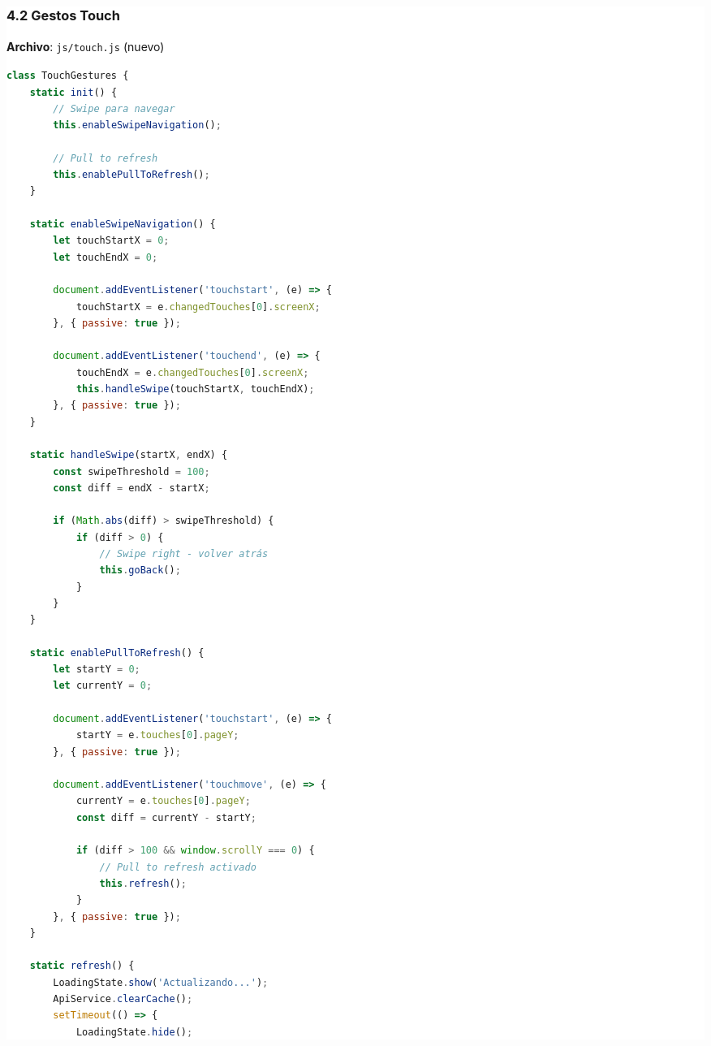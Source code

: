 ### 4.2 Gestos Touch

**Archivo**: `js/touch.js` (nuevo)

```javascript
class TouchGestures {
    static init() {
        // Swipe para navegar
        this.enableSwipeNavigation();

        // Pull to refresh
        this.enablePullToRefresh();
    }

    static enableSwipeNavigation() {
        let touchStartX = 0;
        let touchEndX = 0;

        document.addEventListener('touchstart', (e) => {
            touchStartX = e.changedTouches[0].screenX;
        }, { passive: true });

        document.addEventListener('touchend', (e) => {
            touchEndX = e.changedTouches[0].screenX;
            this.handleSwipe(touchStartX, touchEndX);
        }, { passive: true });
    }

    static handleSwipe(startX, endX) {
        const swipeThreshold = 100;
        const diff = endX - startX;

        if (Math.abs(diff) > swipeThreshold) {
            if (diff > 0) {
                // Swipe right - volver atrás
                this.goBack();
            }
        }
    }

    static enablePullToRefresh() {
        let startY = 0;
        let currentY = 0;

        document.addEventListener('touchstart', (e) => {
            startY = e.touches[0].pageY;
        }, { passive: true });

        document.addEventListener('touchmove', (e) => {
            currentY = e.touches[0].pageY;
            const diff = currentY - startY;

            if (diff > 100 && window.scrollY === 0) {
                // Pull to refresh activado
                this.refresh();
            }
        }, { passive: true });
    }

    static refresh() {
        LoadingState.show('Actualizando...');
        ApiService.clearCache();
        setTimeout(() => {
            LoadingState.hide();
```